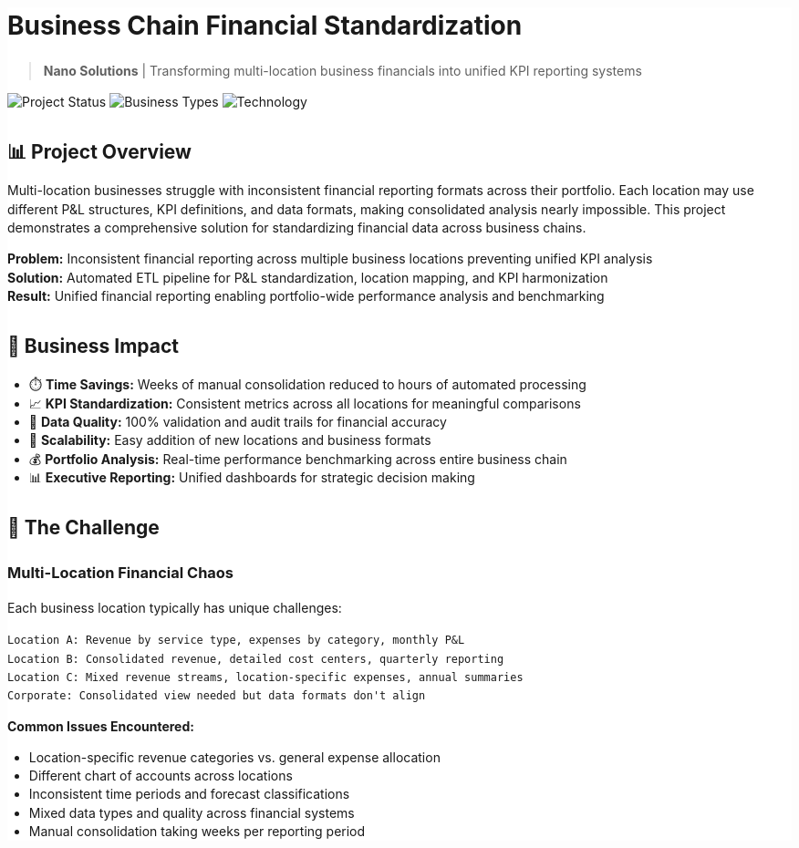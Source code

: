 # Business Chain Financial Standardization

> **Nano Solutions** | Transforming multi-location business financials into unified KPI reporting systems

![Project Status](https://img.shields.io/badge/Status-Production%20Ready-success)
![Business Types](https://img.shields.io/badge/Business%20Chains-Multi%20Location-blue)
![Technology](https://img.shields.io/badge/Python-Financial%20ETL-green)

## 📊 Project Overview

Multi-location businesses struggle with inconsistent financial reporting formats across their portfolio. Each location may use different P&L structures, KPI definitions, and data formats, making consolidated analysis nearly impossible. This project demonstrates a comprehensive solution for standardizing financial data across business chains.

**Problem:** Inconsistent financial reporting across multiple business locations preventing unified KPI analysis  
**Solution:** Automated ETL pipeline for P&L standardization, location mapping, and KPI harmonization  
**Result:** Unified financial reporting enabling portfolio-wide performance analysis and benchmarking

## 🎯 Business Impact

- ⏱️ **Time Savings:** Weeks of manual consolidation reduced to hours of automated processing
- 📈 **KPI Standardization:** Consistent metrics across all locations for meaningful comparisons
- 🎯 **Data Quality:** 100% validation and audit trails for financial accuracy
- 🔄 **Scalability:** Easy addition of new locations and business formats
- 💰 **Portfolio Analysis:** Real-time performance benchmarking across entire business chain
- 📊 **Executive Reporting:** Unified dashboards for strategic decision making

## 🚀 The Challenge

### Multi-Location Financial Chaos
Each business location typically has unique challenges:

```
Location A: Revenue by service type, expenses by category, monthly P&L
Location B: Consolidated revenue, detailed cost centers, quarterly reporting
Location C: Mixed revenue streams, location-specific expenses, annual summaries
Corporate: Consolidated view needed but data formats don't align
```

**Common Issues Encountered:**
- Location-specific revenue categories vs. general expense allocation
- Different chart of accounts across locations
- Inconsistent time periods and forecast classifications
- Mixed data types and quality across financial systems
- Manual consolidation taking weeks per reporting period
